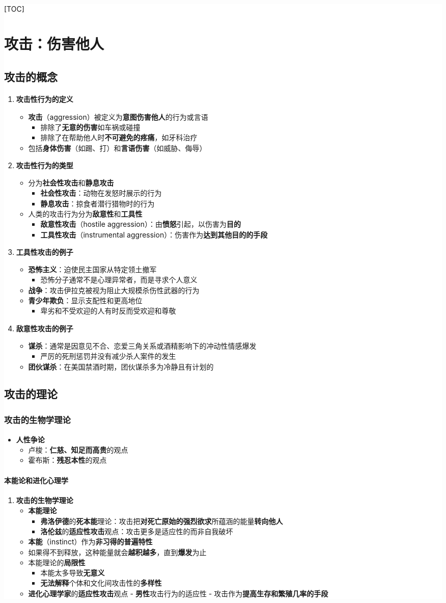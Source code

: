 [TOC]
# 攻击：伤害他人
## 攻击的概念
1. **攻击性行为的定义**
   - **攻击**（aggression）被定义为**意图伤害他人**的行为或言语
     - 排除了**无意的伤害**如车祸或碰撞
     - 排除了在帮助他人时**不可避免的疼痛**，如牙科治疗
   - 包括**身体伤害**（如踢、打）和**言语伤害**（如威胁、侮辱）

2. **攻击性行为的类型**
   - 分为**社会性攻击**和**静息攻击**
     - **社会性攻击**：动物在发怒时展示的行为
     - **静息攻击**：掠食者潜行猎物时的行为
   - 人类的攻击行为分为**敌意性**和**工具性**
     - **敌意性攻击**（hostile aggression）：由**愤怒**引起，以伤害为**目的**
     - **工具性攻击**（instrumental aggression）：伤害作为**达到其他目的的手段**

3. **工具性攻击的例子**
   - **恐怖主义**：迫使民主国家从特定领土撤军
     - 恐怖分子通常不是心理异常者，而是寻求个人意义
   - **战争**：攻击伊拉克被视为阻止大规模杀伤性武器的行为
   - **青少年欺负**：显示支配性和更高地位
     - 卑劣和不受欢迎的人有时反而受欢迎和尊敬

4. **敌意性攻击的例子**
   - **谋杀**：通常是因意见不合、恋爱三角关系或酒精影响下的冲动性情感爆发
     - 严厉的死刑惩罚并没有减少杀人案件的发生
   - **团伙谋杀**：在美国禁酒时期，团伙谋杀多为冷静且有计划的

## 攻击的理论
### 攻击的生物学理论
   - **人性争论**
     - 卢梭：**仁慈、知足而高贵**的观点
     - 霍布斯：**残忍本性**的观点
#### 本能论和进化心理学
1. **攻击的生物学理论**
   - **本能理论**
     - **弗洛伊德**的**死本能**理论：攻击把**对死亡原始的强烈欲求**所蕴涵的能量**转向他人**
     - **洛伦兹**的**适应性攻击**观点：攻击更多是适应性的而非自我破坏
   - **本能**（instinct）作为**非习得的普遍特性**
   - 如果得不到释放，这种能量就会**越积越多**，直到**爆发**为止
   - 本能理论的**局限性**
     - 本能太多导致**无意义**
     - **无法解释**个体和文化间攻击性的**多样性**
   - **进化心理学家**的**适应性攻击**观点
         - **男性**攻击行为的适应性
         - 攻击作为**提高生存和繁殖几率的手段**
